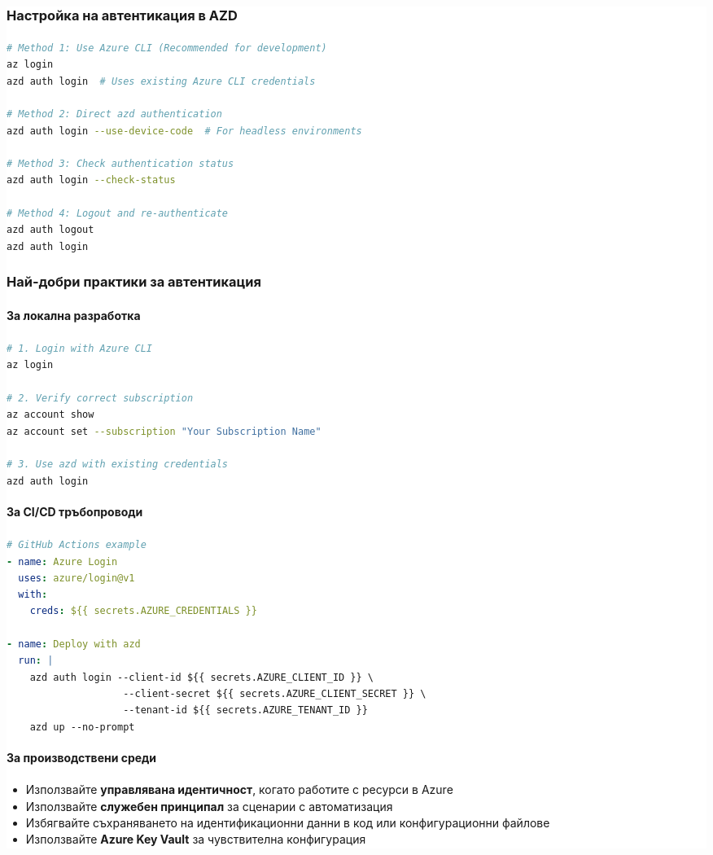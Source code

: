 ### Настройка на автентикация в AZD

```bash
# Method 1: Use Azure CLI (Recommended for development)
az login
azd auth login  # Uses existing Azure CLI credentials

# Method 2: Direct azd authentication
azd auth login --use-device-code  # For headless environments

# Method 3: Check authentication status
azd auth login --check-status

# Method 4: Logout and re-authenticate
azd auth logout
azd auth login
```

### Най-добри практики за автентикация

#### За локална разработка
```bash
# 1. Login with Azure CLI
az login

# 2. Verify correct subscription
az account show
az account set --subscription "Your Subscription Name"

# 3. Use azd with existing credentials
azd auth login
```

#### За CI/CD тръбопроводи
```yaml
# GitHub Actions example
- name: Azure Login
  uses: azure/login@v1
  with:
    creds: ${{ secrets.AZURE_CREDENTIALS }}

- name: Deploy with azd
  run: |
    azd auth login --client-id ${{ secrets.AZURE_CLIENT_ID }} \
                    --client-secret ${{ secrets.AZURE_CLIENT_SECRET }} \
                    --tenant-id ${{ secrets.AZURE_TENANT_ID }}
    azd up --no-prompt
```

#### За производствени среди
- Използвайте **управлявана идентичност**, когато работите с ресурси в Azure
- Използвайте **служебен принципал** за сценарии с автоматизация
- Избягвайте съхраняването на идентификационни данни в код или конфигурационни файлове
- Използвайте **Azure Key Vault** за чувствителна конфигурация
